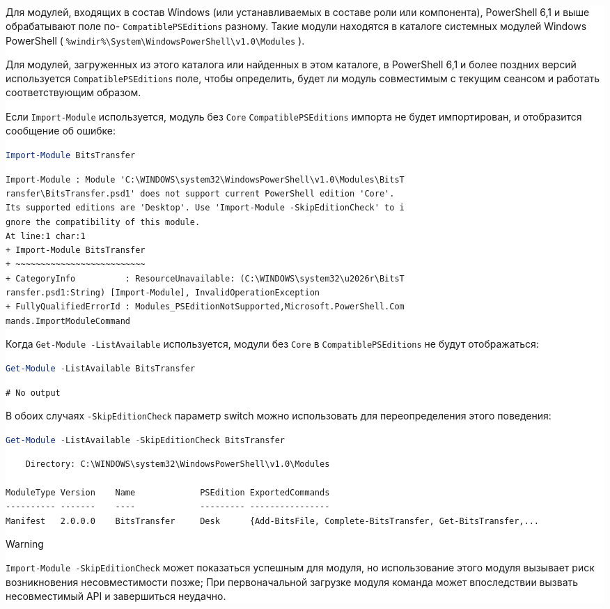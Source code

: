 Для модулей, входящих в состав Windows (или устанавливаемых в составе роли или компонента), PowerShell 6,1 и выше обрабатывают поле по- `CompatiblePSEditions` разному. Такие модули находятся в каталоге системных модулей Windows PowerShell ( `%windir%\System\WindowsPowerShell\v1.0\Modules` ).

Для модулей, загруженных из этого каталога или найденных в этом каталоге, в PowerShell 6,1 и более поздних версий используется `CompatiblePSEditions` поле, чтобы определить, будет ли модуль совместимым с текущим сеансом и работать соответствующим образом.

Если `Import-Module` используется, модуль без `Core` `CompatiblePSEditions` импорта не будет импортирован, и отобразится сообщение об ошибке:

```powershell
Import-Module BitsTransfer
```

```Output
Import-Module : Module 'C:\WINDOWS\system32\WindowsPowerShell\v1.0\Modules\BitsT
ransfer\BitsTransfer.psd1' does not support current PowerShell edition 'Core'.
Its supported editions are 'Desktop'. Use 'Import-Module -SkipEditionCheck' to i
gnore the compatibility of this module.
At line:1 char:1
+ Import-Module BitsTransfer
+ ~~~~~~~~~~~~~~~~~~~~~~~~~~
+ CategoryInfo          : ResourceUnavailable: (C:\WINDOWS\system32\u2026r\BitsT
ransfer.psd1:String) [Import-Module], InvalidOperationException
+ FullyQualifiedErrorId : Modules_PSEditionNotSupported,Microsoft.PowerShell.Com
mands.ImportModuleCommand
```

Когда `Get-Module -ListAvailable` используется, модули без `Core` в `CompatiblePSEditions` не будут отображаться:

```powershell
Get-Module -ListAvailable BitsTransfer
```

```Output
# No output
```

В обоих случаях `-SkipEditionCheck` параметр switch можно использовать для переопределения этого поведения:

```powershell
Get-Module -ListAvailable -SkipEditionCheck BitsTransfer
```

```Output
    Directory: C:\WINDOWS\system32\WindowsPowerShell\v1.0\Modules

ModuleType Version    Name             PSEdition ExportedCommands
---------- -------    ----             --------- ----------------
Manifest   2.0.0.0    BitsTransfer     Desk      {Add-BitsFile, Complete-BitsTransfer, Get-BitsTransfer,...
```

> [!WARNING]
> `Import-Module -SkipEditionCheck` может показаться успешным для модуля, но использование этого модуля вызывает риск возникновения несовместимости позже; При первоначальной загрузке модуля команда может впоследствии вызвать несовместимый API и завершиться неудачно.


[Pester]: https://github.com/pester/Pester/wiki/Pester
[PSScriptAnalyzer]: https://github.com/PowerShell/PSScriptAnalyzer
[псусекомпатиблекоммандс]: https://github.com/PowerShell/PSScriptAnalyzer/blob/master/RuleDocumentation/UseCompatibleCommands.md
[псусекомпатиблетипес]: https://github.com/PowerShell/PSScriptAnalyzer/blob/master/RuleDocumentation/UseCompatibleTypes.md
[.NET Standard]: /dotnet/standard/net-standard
[PowerShell Standard]: https://devblogs.microsoft.com/powershell/powershell-standard-library-build-single-module-that-works-across-windows-powershell-and-powershell-core/